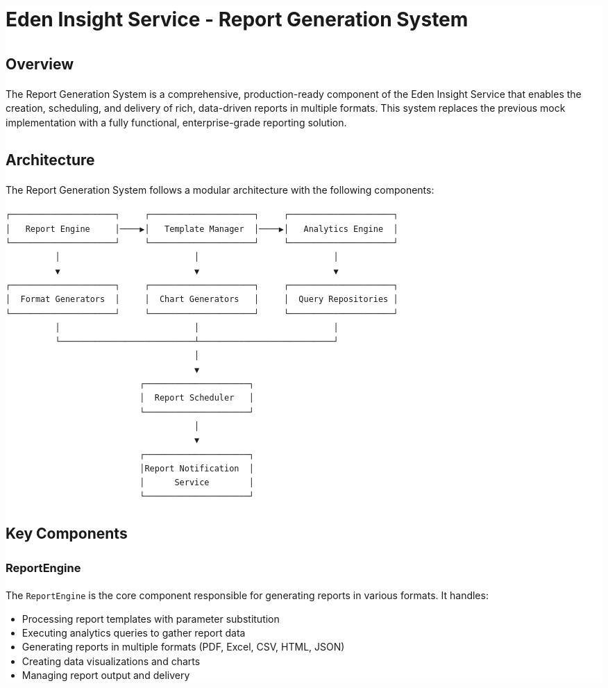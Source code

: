 # Eden Insight Service - Report Generation System

## Overview

The Report Generation System is a comprehensive, production-ready component of the Eden Insight Service that enables the creation, scheduling, and delivery of rich, data-driven reports in multiple formats. This system replaces the previous mock implementation with a fully functional, enterprise-grade reporting solution.

## Architecture

The Report Generation System follows a modular architecture with the following components:

```
┌─────────────────────┐     ┌─────────────────────┐     ┌─────────────────────┐
│   Report Engine     │────▶│   Template Manager  │────▶│   Analytics Engine  │
└─────────────────────┘     └─────────────────────┘     └─────────────────────┘
          │                           │                           │
          ▼                           ▼                           ▼
┌─────────────────────┐     ┌─────────────────────┐     ┌─────────────────────┐
│  Format Generators  │     │  Chart Generators   │     │  Query Repositories │
└─────────────────────┘     └─────────────────────┘     └─────────────────────┘
          │                           │                           │
          └───────────────────────────┴───────────────────────────┘
                                      │
                                      ▼
                           ┌─────────────────────┐
                           │  Report Scheduler   │
                           └─────────────────────┘
                                      │
                                      ▼
                           ┌─────────────────────┐
                           │Report Notification  │
                           │      Service        │
                           └─────────────────────┘
```

## Key Components

### ReportEngine

The `ReportEngine` is the core component responsible for generating reports in various formats. It handles:

- Processing report templates with parameter substitution
- Executing analytics queries to gather report data
- Generating reports in multiple formats (PDF, Excel, CSV, HTML, JSON)
- Creating data visualizations and charts
- Managing report output and delivery
